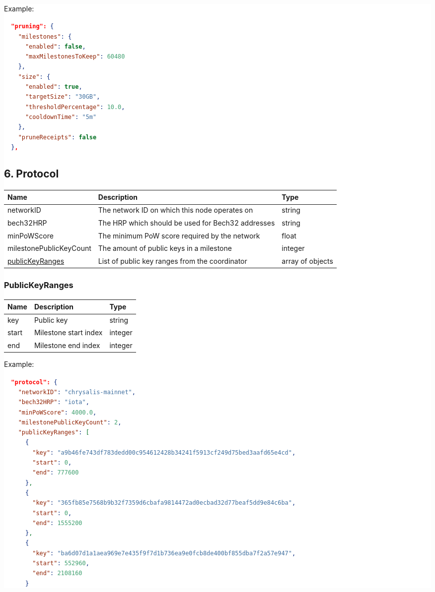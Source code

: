 Example:

```json
  "pruning": {
    "milestones": {
      "enabled": false,
      "maxMilestonesToKeep": 60480
    },
    "size": {
      "enabled": true,
      "targetSize": "30GB",
      "thresholdPercentage": 10.0,
      "cooldownTime": "5m"
    },
    "pruneReceipts": false
  },
```

## 6. Protocol

| Name                                | Description                                       | Type             |
| :---------------------------------- | :------------------------------------------------ | :--------------- |
| networkID                           | The network ID on which this node operates on     | string           |
| bech32HRP                           | The HRP which should be used for Bech32 addresses | string           |
| minPoWScore                         | The minimum PoW score required by the network     | float            |
| milestonePublicKeyCount             | The amount of public keys in a milestone          | integer          |
| [publicKeyRanges](#publickeyranges) | List of public key ranges from the coordinator    | array of objects |

### PublicKeyRanges

| Name  | Description           | Type    |
| :---- | :-------------------- | :------ |
| key   | Public key            | string  |
| start | Milestone start index | integer |
| end   | Milestone end index   | integer |

Example:

```json
  "protocol": {
    "networkID": "chrysalis-mainnet",
    "bech32HRP": "iota",
    "minPoWScore": 4000.0,
    "milestonePublicKeyCount": 2,
    "publicKeyRanges": [
      {
        "key": "a9b46fe743df783dedd00c954612428b34241f5913cf249d75bed3aafd65e4cd",
        "start": 0,
        "end": 777600
      },
      {
        "key": "365fb85e7568b9b32f7359d6cbafa9814472ad0ecbad32d77beaf5dd9e84c6ba",
        "start": 0,
        "end": 1555200
      },
      {
        "key": "ba6d07d1a1aea969e7e435f9f7d1b736ea9e0fcb8de400bf855dba7f2a57e947",
        "start": 552960,
        "end": 2108160
      }
```
